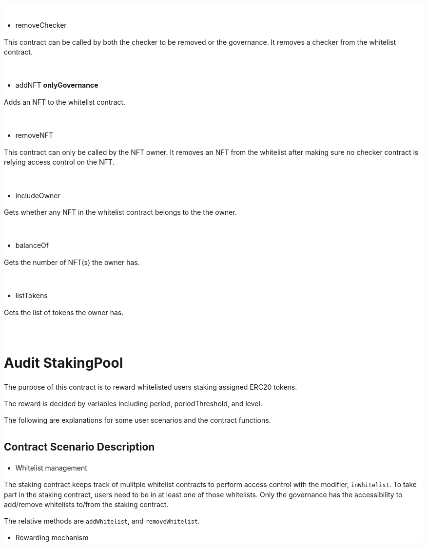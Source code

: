 </br>

- removeChecker

This contract can be called by both the checker to be removed or the governance. It removes a checker from the whitelist contract.

</br>

- addNFT **onlyGovernance**

Adds an NFT to the whitelist contract.

</br>

- removeNFT

This contract can only be called by the NFT owner. It removes an NFT from the whitelist after making sure no checker contract is relying access control on the NFT.

</br>

- includeOwner

Gets whether any NFT in the whitelist contract belongs to the the owner.

</br>

- balanceOf

Gets the number of NFT(s) the owner has.

</br>

- listTokens

Gets the list of tokens the owner has.

</br>

# Audit StakingPool

The purpose of this contract is to reward whitelisted users staking assigned ERC20 tokens.

The reward is decided by variables including period, periodThreshold, and level.

The following are explanations for some user scenarios and the contract functions.

## Contract Scenario Description

- Whitelist management

The staking contract keeps track of mulitple whitelist contracts to perform access control with the modifier, `inWhitelist`. To take part in the staking contract, users need to be in at least one of those whitelists. Only the governance has the accessibility to add/remove whitelists to/from the staking contract.

The relative methods are `addWhitelist`, and `removeWhitelist`.

- Rewarding mechanism
